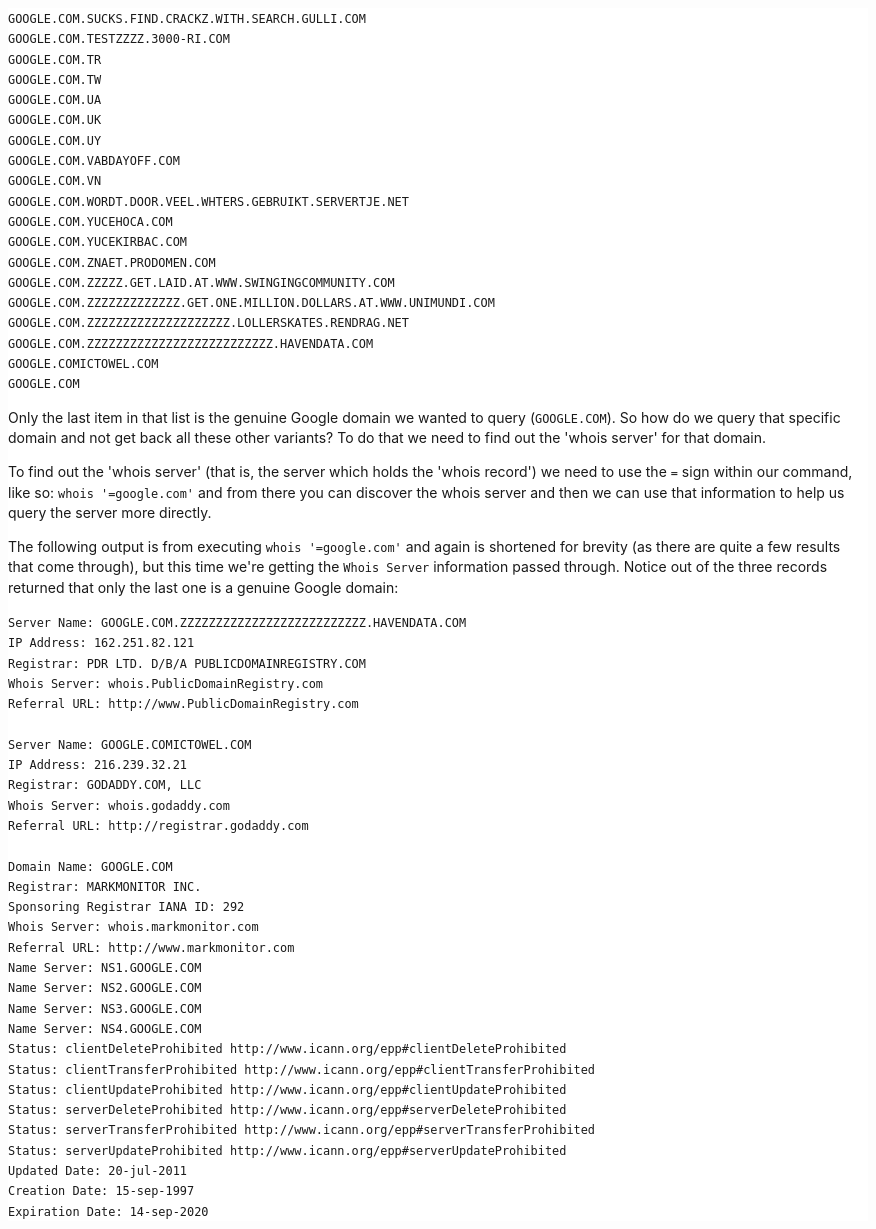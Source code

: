     GOOGLE.COM.SUCKS.FIND.CRACKZ.WITH.SEARCH.GULLI.COM
    GOOGLE.COM.TESTZZZZ.3000-RI.COM
    GOOGLE.COM.TR
    GOOGLE.COM.TW
    GOOGLE.COM.UA
    GOOGLE.COM.UK
    GOOGLE.COM.UY
    GOOGLE.COM.VABDAYOFF.COM
    GOOGLE.COM.VN
    GOOGLE.COM.WORDT.DOOR.VEEL.WHTERS.GEBRUIKT.SERVERTJE.NET
    GOOGLE.COM.YUCEHOCA.COM
    GOOGLE.COM.YUCEKIRBAC.COM
    GOOGLE.COM.ZNAET.PRODOMEN.COM
    GOOGLE.COM.ZZZZZ.GET.LAID.AT.WWW.SWINGINGCOMMUNITY.COM
    GOOGLE.COM.ZZZZZZZZZZZZZ.GET.ONE.MILLION.DOLLARS.AT.WWW.UNIMUNDI.COM
    GOOGLE.COM.ZZZZZZZZZZZZZZZZZZZZ.LOLLERSKATES.RENDRAG.NET
    GOOGLE.COM.ZZZZZZZZZZZZZZZZZZZZZZZZZZ.HAVENDATA.COM
    GOOGLE.COMICTOWEL.COM
    GOOGLE.COM

Only the last item in that list is the genuine Google domain we wanted to query (`GOOGLE.COM`). So how do we query that specific domain and not get back all these other variants? To do that we need to find out the 'whois server' for that domain.

To find out the 'whois server' (that is, the server which holds the 'whois record') we need to use the `=` sign within our command, like so: `whois '=google.com'` and from there you can discover the whois server and then we can use that information to help us query the server more directly. 

The following output is from executing `whois '=google.com'` and again is shortened for brevity (as there are quite a few results that come through), but this time we're getting the `Whois Server` information passed through. Notice out of the three records returned that only the last one is a genuine Google domain:



    Server Name: GOOGLE.COM.ZZZZZZZZZZZZZZZZZZZZZZZZZZ.HAVENDATA.COM
    IP Address: 162.251.82.121
    Registrar: PDR LTD. D/B/A PUBLICDOMAINREGISTRY.COM
    Whois Server: whois.PublicDomainRegistry.com
    Referral URL: http://www.PublicDomainRegistry.com

    Server Name: GOOGLE.COMICTOWEL.COM
    IP Address: 216.239.32.21
    Registrar: GODADDY.COM, LLC
    Whois Server: whois.godaddy.com
    Referral URL: http://registrar.godaddy.com

    Domain Name: GOOGLE.COM
    Registrar: MARKMONITOR INC.
    Sponsoring Registrar IANA ID: 292
    Whois Server: whois.markmonitor.com
    Referral URL: http://www.markmonitor.com
    Name Server: NS1.GOOGLE.COM
    Name Server: NS2.GOOGLE.COM
    Name Server: NS3.GOOGLE.COM
    Name Server: NS4.GOOGLE.COM
    Status: clientDeleteProhibited http://www.icann.org/epp#clientDeleteProhibited
    Status: clientTransferProhibited http://www.icann.org/epp#clientTransferProhibited
    Status: clientUpdateProhibited http://www.icann.org/epp#clientUpdateProhibited
    Status: serverDeleteProhibited http://www.icann.org/epp#serverDeleteProhibited
    Status: serverTransferProhibited http://www.icann.org/epp#serverTransferProhibited
    Status: serverUpdateProhibited http://www.icann.org/epp#serverUpdateProhibited
    Updated Date: 20-jul-2011
    Creation Date: 15-sep-1997
    Expiration Date: 14-sep-2020
